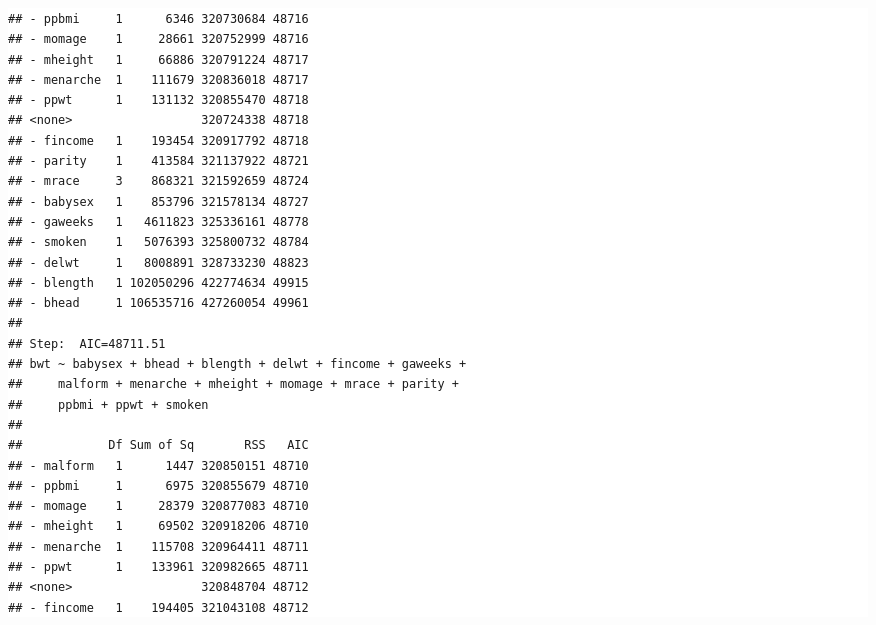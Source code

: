     ## - ppbmi     1      6346 320730684 48716
    ## - momage    1     28661 320752999 48716
    ## - mheight   1     66886 320791224 48717
    ## - menarche  1    111679 320836018 48717
    ## - ppwt      1    131132 320855470 48718
    ## <none>                  320724338 48718
    ## - fincome   1    193454 320917792 48718
    ## - parity    1    413584 321137922 48721
    ## - mrace     3    868321 321592659 48724
    ## - babysex   1    853796 321578134 48727
    ## - gaweeks   1   4611823 325336161 48778
    ## - smoken    1   5076393 325800732 48784
    ## - delwt     1   8008891 328733230 48823
    ## - blength   1 102050296 422774634 49915
    ## - bhead     1 106535716 427260054 49961
    ## 
    ## Step:  AIC=48711.51
    ## bwt ~ babysex + bhead + blength + delwt + fincome + gaweeks + 
    ##     malform + menarche + mheight + momage + mrace + parity + 
    ##     ppbmi + ppwt + smoken
    ## 
    ##            Df Sum of Sq       RSS   AIC
    ## - malform   1      1447 320850151 48710
    ## - ppbmi     1      6975 320855679 48710
    ## - momage    1     28379 320877083 48710
    ## - mheight   1     69502 320918206 48710
    ## - menarche  1    115708 320964411 48711
    ## - ppwt      1    133961 320982665 48711
    ## <none>                  320848704 48712
    ## - fincome   1    194405 321043108 48712
